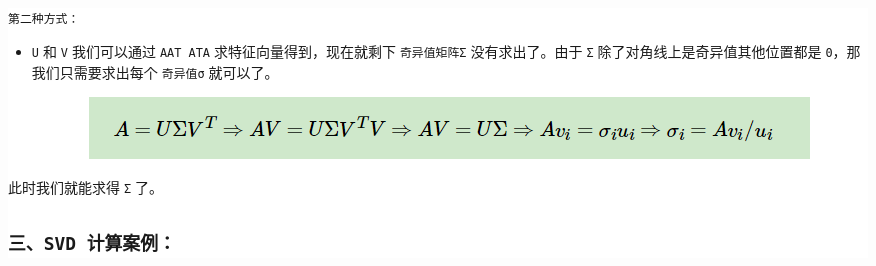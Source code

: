 
`第二种方式：`

* `U` 和 `V` 我们可以通过 `AAT ATA` 求特征向量得到，现在就剩下 `奇异值矩阵Σ` 没有求出了。由于 `Σ` 除了对角线上是奇异值其他位置都是 `0`，那我们只需要求出每个 `奇异值σ` 就可以了。

  <div align=center><img src="./static/Σ.jpg"/></div>

此时我们就能求得 `Σ` 了。


## `三、SVD 计算案例：`


